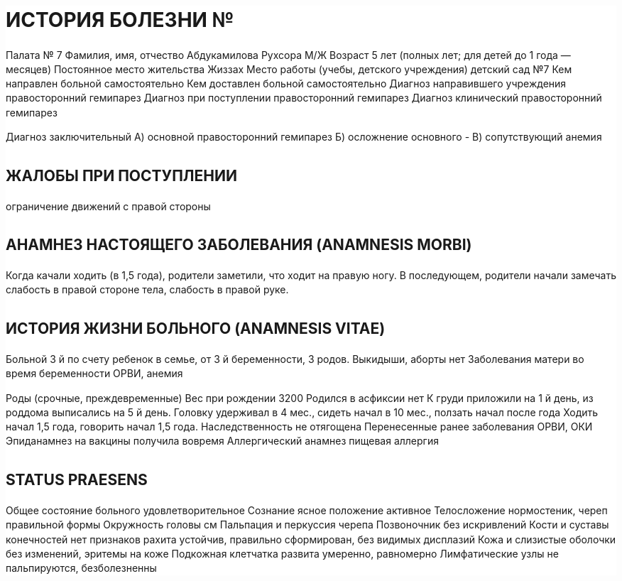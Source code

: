 # ИСТОРИЯ БОЛЕЗНИ №

Палата № 7
Фамилия, имя, отчество Абдукамилова Рухсора М/Ж
Возраст 5 лет (полных лет; для детей до 1 года — месяцев)
Постоянное место жительства Жиззах
Место работы (учебы, детского учреждения) детский сад №7
Кем направлен больной самостоятельно
Кем доставлен больной самостоятельно
Диагноз направившего учреждения правосторонний гемипарез
Диагноз при поступлении правосторонний гемипарез
Диагноз клинический правосторонний гемипарез

Диагноз заключительный
А) основной правосторонний гемипарез
Б) осложнение основного -
В) сопутствующий анемия

## ЖАЛОБЫ ПРИ ПОСТУПЛЕНИИ
ограничение движений с правой стороны

## АНАМНЕЗ НАСТОЯЩЕГО ЗАБОЛЕВАНИЯ (ANAMNESIS MORBI)
Когда качали ходить (в 1,5 года), родители заметили, что ходит на правую ногу. В последующем, родители начали замечать слабость в правой стороне тела, слабость в правой руке.

## ИСТОРИЯ ЖИЗНИ БОЛЬНОГО (ANAMNESIS VITAE)
Больной 3 й по счету ребенок в семье, от 3 й беременности, 3 родов.
Выкидыши, аборты нет
Заболевания матери во время беременности ОРВИ, анемия

Роды (срочные, преждевременные) 
Вес при рождении 3200 Родился в асфиксии нет
К груди приложили на 1 й день, из роддома выписались на 5 й день.
Головку удерживал в 4 мес., сидеть начал в 10 мес., ползать начал после года
Ходить начал 1,5 года, говорить начал 1,5 года.
Наследственность не отягощена
Перенесенные ранее заболевания ОРВИ, ОКИ
Эпиданамнез на вакцины получила вовремя
Аллергический анамнез пищевая аллергия

## STATUS PRAESENS
Общее состояние больного удовлетворительное
Сознание ясное положение активное
Телосложение нормостеник, череп правильной формы
Окружность головы   см Пальпация и перкуссия черепа
Позвоночник без искривлений
Кости и суставы конечностей нет признаков рахита устойчив, правильно сформирован, без видимых дисплазий
Кожа и слизистые оболочки без изменений, эритемы на коже
Подкожная клетчатка развита умеренно, равномерно
Лимфатические узлы не пальпируются, безболезненны
